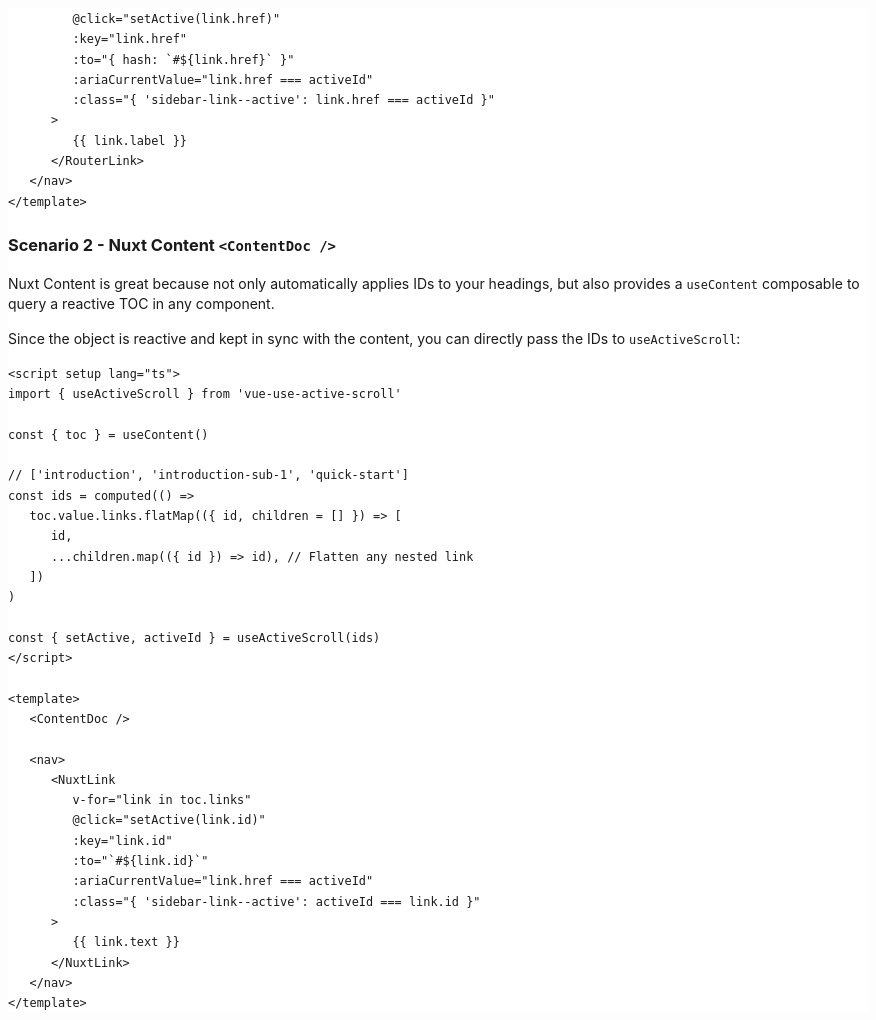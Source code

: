 ```vue
         @click="setActive(link.href)"
         :key="link.href"
         :to="{ hash: `#${link.href}` }"
         :ariaCurrentValue="link.href === activeId"
         :class="{ 'sidebar-link--active': link.href === activeId }"
      >
         {{ link.label }}
      </RouterLink>
   </nav>
</template>
```

### Scenario 2 - Nuxt Content `<ContentDoc />`

Nuxt Content is great because not only automatically applies IDs to your headings, but also provides a `useContent` composable to query a reactive TOC in any component.

Since the object is reactive and kept in sync with the content, you can directly pass the IDs to `useActiveScroll`:

```vue
<script setup lang="ts">
import { useActiveScroll } from 'vue-use-active-scroll'

const { toc } = useContent()

// ['introduction', 'introduction-sub-1', 'quick-start']
const ids = computed(() =>
   toc.value.links.flatMap(({ id, children = [] }) => [
      id,
      ...children.map(({ id }) => id), // Flatten any nested link
   ])
)

const { setActive, activeId } = useActiveScroll(ids)
</script>

<template>
   <ContentDoc />

   <nav>
      <NuxtLink
         v-for="link in toc.links"
         @click="setActive(link.id)"
         :key="link.id"
         :to="`#${link.id}`"
         :ariaCurrentValue="link.href === activeId"
         :class="{ 'sidebar-link--active': activeId === link.id }"
      >
         {{ link.text }}
      </NuxtLink>
   </nav>
</template>
```
